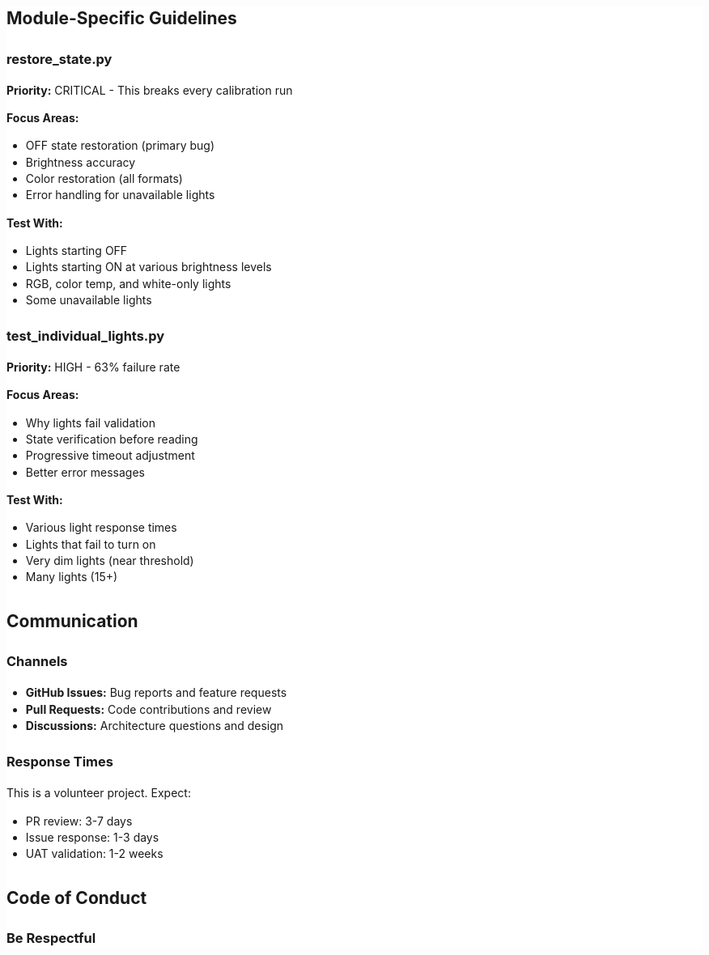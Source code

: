 ## Module-Specific Guidelines

### restore_state.py

**Priority:** CRITICAL - This breaks every calibration run

**Focus Areas:**
- OFF state restoration (primary bug)
- Brightness accuracy
- Color restoration (all formats)
- Error handling for unavailable lights

**Test With:**
- Lights starting OFF
- Lights starting ON at various brightness levels
- RGB, color temp, and white-only lights
- Some unavailable lights

### test_individual_lights.py

**Priority:** HIGH - 63% failure rate

**Focus Areas:**
- Why lights fail validation
- State verification before reading
- Progressive timeout adjustment
- Better error messages

**Test With:**
- Various light response times
- Lights that fail to turn on
- Very dim lights (near threshold)
- Many lights (15+)

## Communication

### Channels

- **GitHub Issues:** Bug reports and feature requests
- **Pull Requests:** Code contributions and review
- **Discussions:** Architecture questions and design

### Response Times

This is a volunteer project. Expect:
- PR review: 3-7 days
- Issue response: 1-3 days
- UAT validation: 1-2 weeks

## Code of Conduct

### Be Respectful

